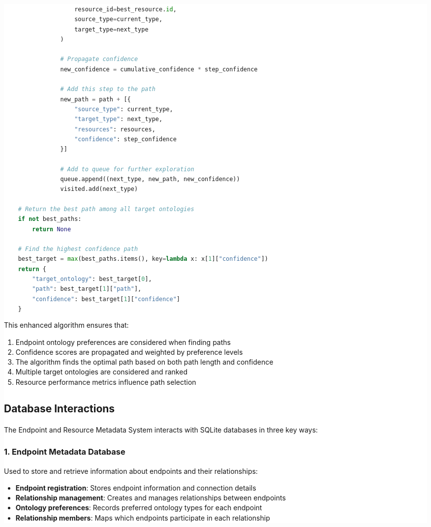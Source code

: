 ```python
                    resource_id=best_resource.id,
                    source_type=current_type,
                    target_type=next_type
                )
                
                # Propagate confidence
                new_confidence = cumulative_confidence * step_confidence
                
                # Add this step to the path
                new_path = path + [{
                    "source_type": current_type,
                    "target_type": next_type,
                    "resources": resources,
                    "confidence": step_confidence
                }]
                
                # Add to queue for further exploration
                queue.append((next_type, new_path, new_confidence))
                visited.add(next_type)
    
    # Return the best path among all target ontologies
    if not best_paths:
        return None
    
    # Find the highest confidence path
    best_target = max(best_paths.items(), key=lambda x: x[1]["confidence"])
    return {
        "target_ontology": best_target[0],
        "path": best_target[1]["path"],
        "confidence": best_target[1]["confidence"]
    }
```

This enhanced algorithm ensures that:

1. Endpoint ontology preferences are considered when finding paths
2. Confidence scores are propagated and weighted by preference levels
3. The algorithm finds the optimal path based on both path length and confidence
4. Multiple target ontologies are considered and ranked
5. Resource performance metrics influence path selection

## Database Interactions

The Endpoint and Resource Metadata System interacts with SQLite databases in three key ways:

### 1. Endpoint Metadata Database

Used to store and retrieve information about endpoints and their relationships:

- **Endpoint registration**: Stores endpoint information and connection details
- **Relationship management**: Creates and manages relationships between endpoints
- **Ontology preferences**: Records preferred ontology types for each endpoint
- **Relationship members**: Maps which endpoints participate in each relationship
